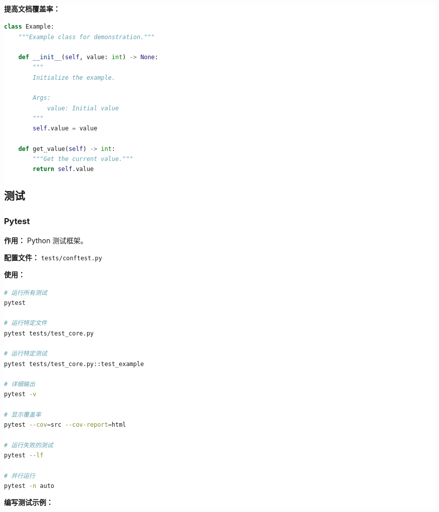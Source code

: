 **提高文档覆盖率：**

```python
class Example:
    """Example class for demonstration."""

    def __init__(self, value: int) -> None:
        """
        Initialize the example.

        Args:
            value: Initial value
        """
        self.value = value

    def get_value(self) -> int:
        """Get the current value."""
        return self.value
```

## 测试

### Pytest

**作用：** Python 测试框架。

**配置文件：** `tests/conftest.py`

**使用：**

```bash
# 运行所有测试
pytest

# 运行特定文件
pytest tests/test_core.py

# 运行特定测试
pytest tests/test_core.py::test_example

# 详细输出
pytest -v

# 显示覆盖率
pytest --cov=src --cov-report=html

# 运行失败的测试
pytest --lf

# 并行运行
pytest -n auto
```

**编写测试示例：**
